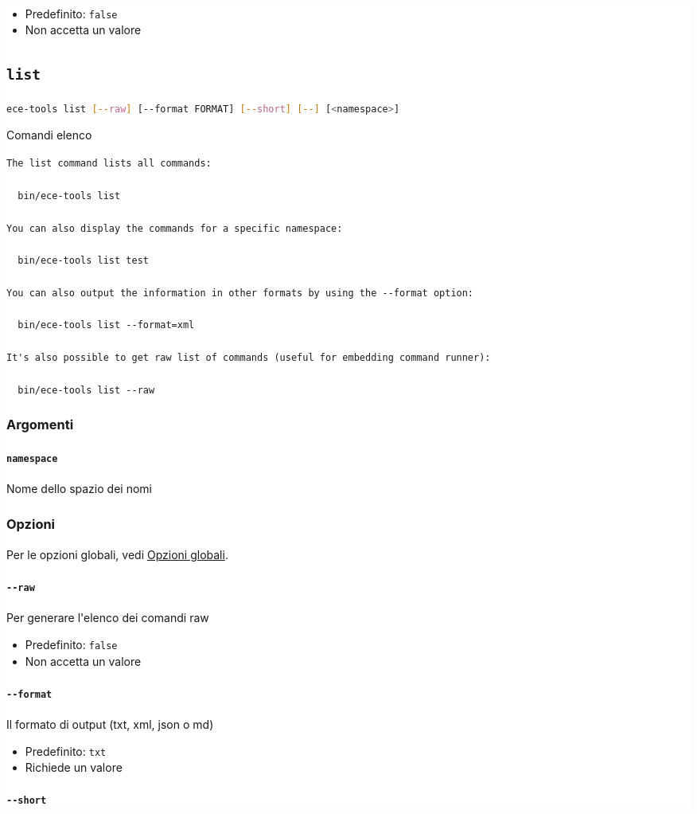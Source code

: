 - Predefinito: `false`
- Non accetta un valore


## `list`

```bash
ece-tools list [--raw] [--format FORMAT] [--short] [--] [<namespace>]
```

Comandi elenco

```
The list command lists all commands:

  bin/ece-tools list

You can also display the commands for a specific namespace:

  bin/ece-tools list test

You can also output the information in other formats by using the --format option:

  bin/ece-tools list --format=xml

It's also possible to get raw list of commands (useful for embedding command runner):

  bin/ece-tools list --raw
```

### Argomenti

#### `namespace`

Nome dello spazio dei nomi

### Opzioni

Per le opzioni globali, vedi [Opzioni globali](#global-options).

#### `--raw`

Per generare l&#39;elenco dei comandi raw

- Predefinito: `false`
- Non accetta un valore

#### `--format`

Il formato di output (txt, xml, json o md)

- Predefinito: `txt`
- Richiede un valore

#### `--short`
